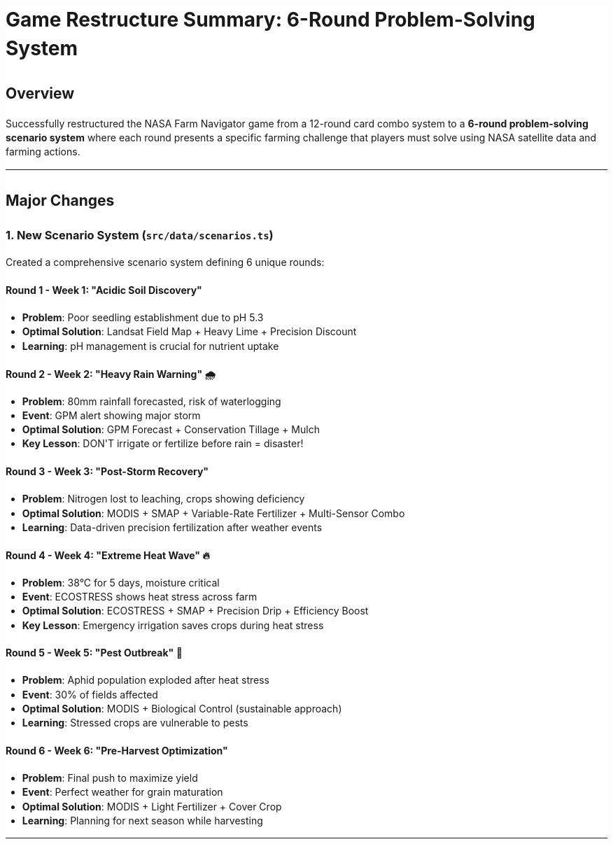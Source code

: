 # Game Restructure Summary: 6-Round Problem-Solving System

## Overview

Successfully restructured the NASA Farm Navigator game from a 12-round card combo system to a **6-round problem-solving scenario system** where each round presents a specific farming challenge that players must solve using NASA satellite data and farming actions.

---

## Major Changes

### 1. **New Scenario System** (`src/data/scenarios.ts`)

Created a comprehensive scenario system defining 6 unique rounds:

#### Round 1 - Week 1: "Acidic Soil Discovery"

- **Problem**: Poor seedling establishment due to pH 5.3
- **Optimal Solution**: Landsat Field Map + Heavy Lime + Precision Discount
- **Learning**: pH management is crucial for nutrient uptake

#### Round 2 - Week 2: "Heavy Rain Warning" 🌧️

- **Problem**: 80mm rainfall forecasted, risk of waterlogging
- **Event**: GPM alert showing major storm
- **Optimal Solution**: GPM Forecast + Conservation Tillage + Mulch
- **Key Lesson**: DON'T irrigate or fertilize before rain = disaster!

#### Round 3 - Week 3: "Post-Storm Recovery"

- **Problem**: Nitrogen lost to leaching, crops showing deficiency
- **Optimal Solution**: MODIS + SMAP + Variable-Rate Fertilizer + Multi-Sensor Combo
- **Learning**: Data-driven precision fertilization after weather events

#### Round 4 - Week 4: "Extreme Heat Wave" 🔥

- **Problem**: 38°C for 5 days, moisture critical
- **Event**: ECOSTRESS shows heat stress across farm
- **Optimal Solution**: ECOSTRESS + SMAP + Precision Drip + Efficiency Boost
- **Key Lesson**: Emergency irrigation saves crops during heat stress

#### Round 5 - Week 5: "Pest Outbreak" 🐛

- **Problem**: Aphid population exploded after heat stress
- **Event**: 30% of fields affected
- **Optimal Solution**: MODIS + Biological Control (sustainable approach)
- **Learning**: Stressed crops are vulnerable to pests

#### Round 6 - Week 6: "Pre-Harvest Optimization"

- **Problem**: Final push to maximize yield
- **Event**: Perfect weather for grain maturation
- **Optimal Solution**: MODIS + Light Fertilizer + Cover Crop
- **Learning**: Planning for next season while harvesting

---